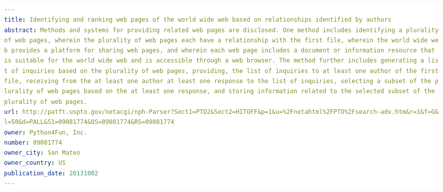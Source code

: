 ```yaml
---
title: Identifying and ranking web pages of the world wide web based on relationships identified by authors
abstract: Methods and systems for providing related web pages are disclosed. One method includes identifying a plurality of web pages, wherein the plurality of web pages each have a relationship with the first file, wherein the world wide web provides a platform for sharing web pages, and wherein each web page includes a document or information resource that is suitable for the world wide web and is accessible through a web browser. The method further includes generating a list of inquiries based on the plurality of web pages, providing, the list of inquiries to at least one author of the first file, receiving from the at least one author at least one response to the list of inquiries, selecting a subset of the plurality of web pages based on the at least one response, and storing information related to the selected subset of the plurality of web pages.
url: http://patft.uspto.gov/netacgi/nph-Parser?Sect1=PTO2&Sect2=HITOFF&p=1&u=%2Fnetahtml%2FPTO%2Fsearch-adv.htm&r=1&f=G&l=50&d=PALL&S1=09081774&OS=09081774&RS=09081774
owner: Python4Fun, Inc.
number: 09081774
owner_city: San Mateo
owner_country: US
publication_date: 20131002
---
```

